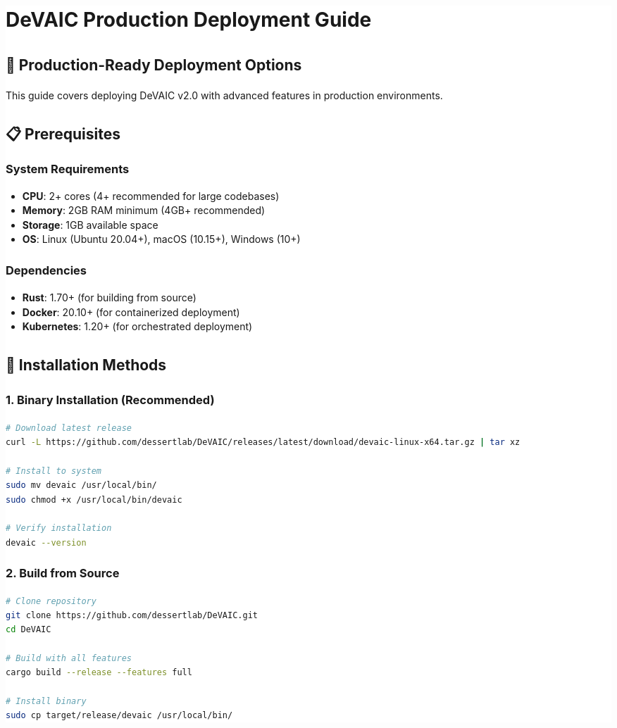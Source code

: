 # DeVAIC Production Deployment Guide

## 🚀 Production-Ready Deployment Options

This guide covers deploying DeVAIC v2.0 with advanced features in production environments.

## 📋 Prerequisites

### System Requirements
- **CPU**: 2+ cores (4+ recommended for large codebases)
- **Memory**: 2GB RAM minimum (4GB+ recommended)
- **Storage**: 1GB available space
- **OS**: Linux (Ubuntu 20.04+), macOS (10.15+), Windows (10+)

### Dependencies
- **Rust**: 1.70+ (for building from source)
- **Docker**: 20.10+ (for containerized deployment)
- **Kubernetes**: 1.20+ (for orchestrated deployment)

## 🔧 Installation Methods

### 1. Binary Installation (Recommended)

```bash
# Download latest release
curl -L https://github.com/dessertlab/DeVAIC/releases/latest/download/devaic-linux-x64.tar.gz | tar xz

# Install to system
sudo mv devaic /usr/local/bin/
sudo chmod +x /usr/local/bin/devaic

# Verify installation
devaic --version
```

### 2. Build from Source

```bash
# Clone repository
git clone https://github.com/dessertlab/DeVAIC.git
cd DeVAIC

# Build with all features
cargo build --release --features full

# Install binary
sudo cp target/release/devaic /usr/local/bin/
```
